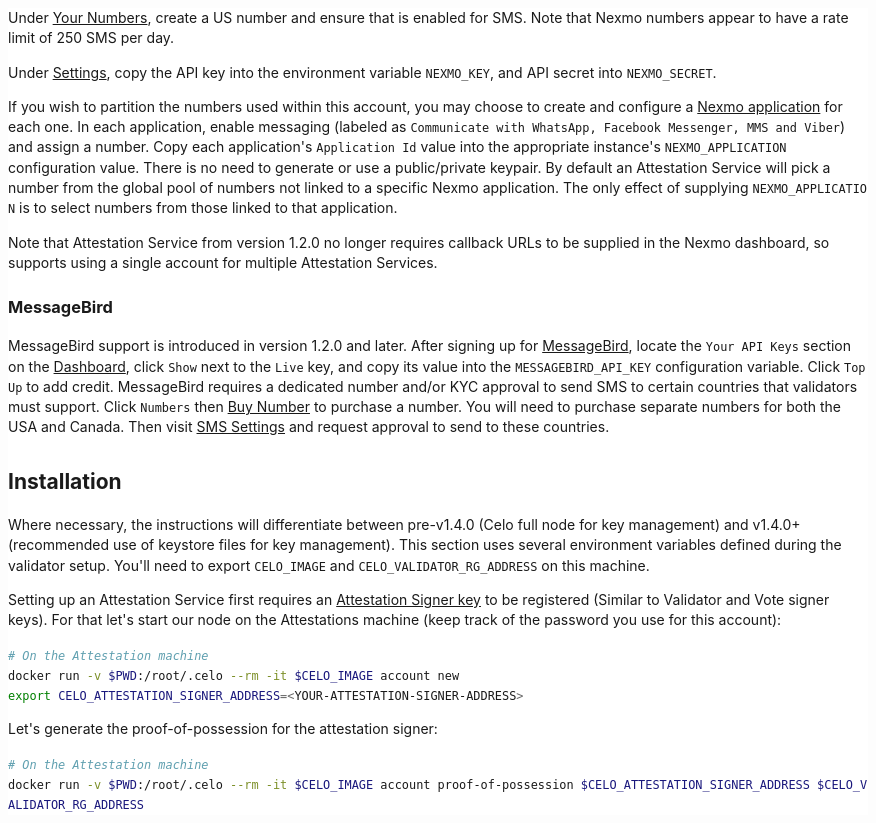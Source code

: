 Under [Your Numbers](https://dashboard.nexmo.com/your-numbers), create a US number and ensure that is enabled for SMS. Note that Nexmo numbers appear to have a rate limit of 250 SMS per day.

Under [Settings](https://dashboard.nexmo.com/settings), copy the API key into the environment variable `NEXMO_KEY`, and API secret into `NEXMO_SECRET`.

If you wish to partition the numbers used within this account, you may choose to create and configure a [Nexmo application](https://dashboard.nexmo.com/applications/) for each one. In each application, enable messaging (labeled as `Communicate with WhatsApp, Facebook Messenger, MMS and Viber`) and assign a number. Copy each application's `Application Id` value into the appropriate instance's `NEXMO_APPLICATION` configuration value. There is no need to generate or use a public/private keypair. By default an Attestation Service will pick a number from the global pool of numbers not linked to a specific Nexmo application. The only effect of supplying `NEXMO_APPLICATION` is to select numbers from those linked to that application.

Note that Attestation Service from version 1.2.0 no longer requires callback URLs to be supplied in the Nexmo dashboard, so supports using a single account for multiple Attestation Services.

### MessageBird

MessageBird support is introduced in version 1.2.0 and later. After signing up for [MessageBird](https://messagebird.com/en/), locate the `Your API Keys` section on the [Dashboard](https://dashboard.messagebird.com/en/user/index), click `Show` next to the `Live` key, and copy its value into the `MESSAGEBIRD_API_KEY` configuration variable. Click `Top Up` to add credit. MessageBird requires a dedicated number and/or KYC approval to send SMS to certain countries that validators must support. Click `Numbers` then [Buy Number](https://dashboard.messagebird.com/en/numbers/buy/search) to purchase a number. You will need to purchase separate numbers for both the USA and Canada. Then visit [SMS Settings](https://dashboard.messagebird.com/en/settings/sms) and request approval to send to these countries.

## Installation

Where necessary, the instructions will differentiate between pre-v1.4.0 (Celo full node for key management) and v1.4.0+ (recommended use of keystore files for key management). This section uses several environment variables defined during the validator setup. You'll need to export `CELO_IMAGE` and `CELO_VALIDATOR_RG_ADDRESS` on this machine.

Setting up an Attestation Service first requires an [Attestation Signer key](validator-guide/key-management/detailed.md#authorized-attestation-signers) to be registered (Similar to Validator and Vote signer keys). For that let's start our node on the Attestations machine (keep track of the password you use for this account):

```bash
# On the Attestation machine
docker run -v $PWD:/root/.celo --rm -it $CELO_IMAGE account new
export CELO_ATTESTATION_SIGNER_ADDRESS=<YOUR-ATTESTATION-SIGNER-ADDRESS>
```

Let's generate the proof-of-possession for the attestation signer:

```bash
# On the Attestation machine
docker run -v $PWD:/root/.celo --rm -it $CELO_IMAGE account proof-of-possession $CELO_ATTESTATION_SIGNER_ADDRESS $CELO_VALIDATOR_RG_ADDRESS
```
